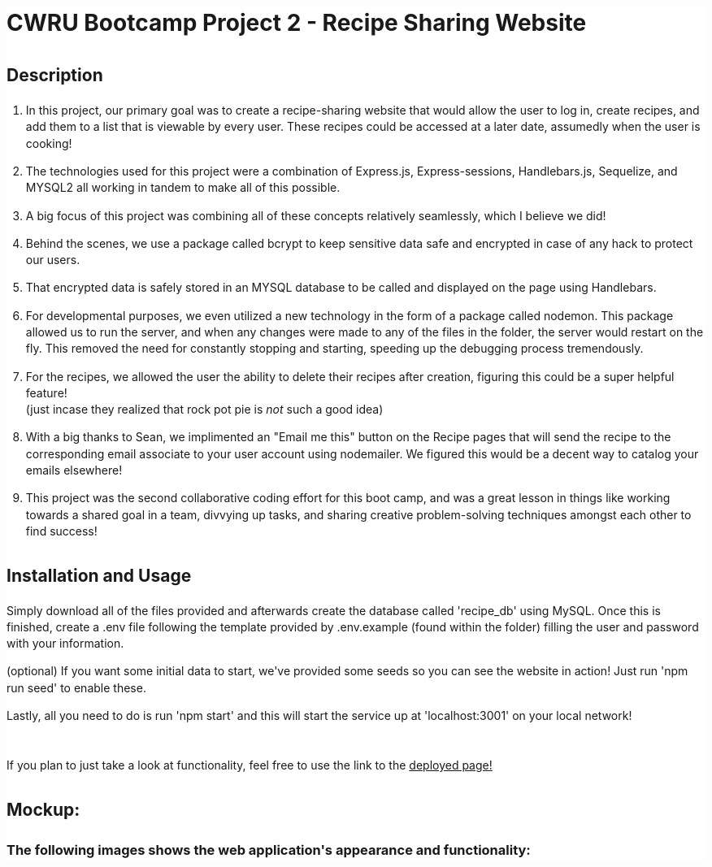 # CWRU Bootcamp Project 2 - Recipe Sharing Website

## Description

1. In this project, our primary goal was to create a recipe-sharing website that would allow the user to log in, create recipes, and add them to a list that is viewable by every user. These recipes could be accessed at a later date, assumedly when the user is cooking!

2. The technologies used for this project were a combination of Express.js, Express-sessions, Handlebars.js, Sequelize, and MYSQL2 all working in tandem to make all of this possible.

3. A big focus of this project was combining all of these concepts relatively seamlessly, which I believe we did!
                                                                       
4. Behind the scenes, we use a package called bcrypt to keep sensitive data safe and encrypted in case of any hack to protect our users.

5. That encrypted data is safely stored in an MYSQL database to be called and displayed on the page using Handlebars.

6. For developmental purposes, we even utilized a new technology in the form of a package called nodemon. This package allowed us to run the server, and when any changes were made to any of the files in the folder, the server would restart on the fly. This removed the need for constantly stopping and starting, speeding up the debugging process tremendously.

7. For the recipes, we allowed the user the ability to delete their recipes after creation, figuring this could be a super helpful feature! 
<br>(just incase they realized that rock pot pie is *_not_* such a good idea)

8. With a big thanks to Sean, we implimented an "Email me this" button on the Recipe pages that will send the recipe to the corresponding email associate to your user account using nodemailer. We figured this would be a decent way to catalog your emails elsewhere!

9. This project was the second collaborative coding effort for this boot camp, and was a great lesson in things like working towards a shared goal in a team, divvying up tasks, and sharing creative problem-solving techniques amongst each other to find success!

## Installation and Usage

<p>Simply download all of the files provided and afterwards create the database called 'recipe_db' using MySQL. Once this is finished, create a .env file following the template provided by .env.example (found within the folder) filling the user and password with your information.

(optional) If you want some initial data to start, we've provided some seeds so you can see the website in action! Just run 'npm run seed' to enable these.

Lastly, all you need to do is run 'npm start' and this will start the service up at 'localhost:3001' on your local network!
<br><br><br>
If you plan to just take a look at functionality, feel free to use the link to the <a href="https://thawing-peak-76333-26c377dd6ea6.herokuapp.com/"> deployed page!</a></p>


## Mockup:
<h3>The following images shows the web application's appearance and functionality:</h3>

